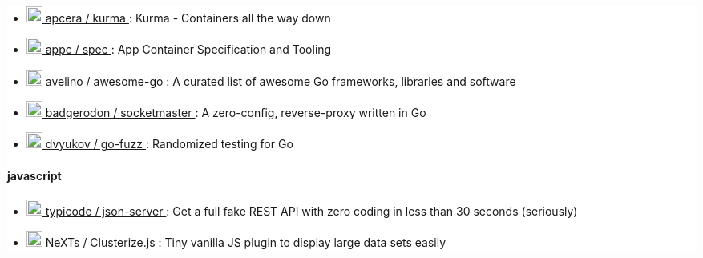 * <img src='https://avatars2.githubusercontent.com/u/1809?v=3&s=40' height='20' width='20'>[
      apcera
      /
      kurma
](https://github.com/apcera/kurma): 
      Kurma - Containers all the way down
    
* <img src='https://avatars3.githubusercontent.com/u/2601015?v=3&s=40' height='20' width='20'>[
      appc
      /
      spec
](https://github.com/appc/spec): 
      App Container Specification and Tooling
    
* <img src='https://avatars3.githubusercontent.com/u/31996?v=3&s=40' height='20' width='20'>[
      avelino
      /
      awesome-go
](https://github.com/avelino/awesome-go): 
      A curated list of awesome Go frameworks, libraries and software
    
* <img src='https://avatars3.githubusercontent.com/u/395272?v=3&s=40' height='20' width='20'>[
      badgerodon
      /
      socketmaster
](https://github.com/badgerodon/socketmaster): 
      A zero-config, reverse-proxy written in Go
    
* <img src='https://avatars0.githubusercontent.com/u/1095328?v=3&s=40' height='20' width='20'>[
      dvyukov
      /
      go-fuzz
](https://github.com/dvyukov/go-fuzz): 
      Randomized testing for Go
    

#### javascript
* <img src='https://avatars2.githubusercontent.com/u/5502029?v=3&s=40' height='20' width='20'>[
      typicode
      /
      json-server
](https://github.com/typicode/json-server): 
      Get a full fake REST API with zero coding in less than 30 seconds (seriously)
    
* <img src='https://avatars0.githubusercontent.com/u/1753208?v=3&s=40' height='20' width='20'>[
      NeXTs
      /
      Clusterize.js
](https://github.com/NeXTs/Clusterize.js): 
      Tiny vanilla JS plugin to display large data sets easily
    